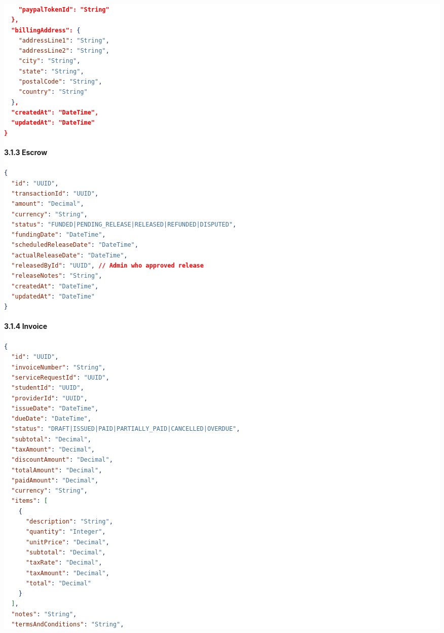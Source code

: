```json
    "paypalTokenId": "String"
  },
  "billingAddress": {
    "addressLine1": "String",
    "addressLine2": "String",
    "city": "String",
    "state": "String",
    "postalCode": "String",
    "country": "String"
  },
  "createdAt": "DateTime",
  "updatedAt": "DateTime"
}
```

#### 3.1.3 Escrow

```json
{
  "id": "UUID",
  "transactionId": "UUID",
  "amount": "Decimal",
  "currency": "String",
  "status": "FUNDED|PENDING_RELEASE|RELEASED|REFUNDED|DISPUTED",
  "fundingDate": "DateTime",
  "scheduledReleaseDate": "DateTime",
  "actualReleaseDate": "DateTime",
  "releasedById": "UUID", // Admin who approved release
  "releaseNotes": "String",
  "createdAt": "DateTime",
  "updatedAt": "DateTime"
}
```

#### 3.1.4 Invoice

```json
{
  "id": "UUID",
  "invoiceNumber": "String",
  "serviceRequestId": "UUID",
  "studentId": "UUID",
  "providerId": "UUID",
  "issueDate": "DateTime",
  "dueDate": "DateTime",
  "status": "DRAFT|ISSUED|PAID|PARTIALLY_PAID|CANCELLED|OVERDUE",
  "subtotal": "Decimal",
  "taxAmount": "Decimal",
  "discountAmount": "Decimal",
  "totalAmount": "Decimal",
  "paidAmount": "Decimal",
  "currency": "String",
  "items": [
    {
      "description": "String",
      "quantity": "Integer",
      "unitPrice": "Decimal",
      "subtotal": "Decimal",
      "taxRate": "Decimal",
      "taxAmount": "Decimal",
      "total": "Decimal"
    }
  ],
  "notes": "String",
  "termsAndConditions": "String",
```